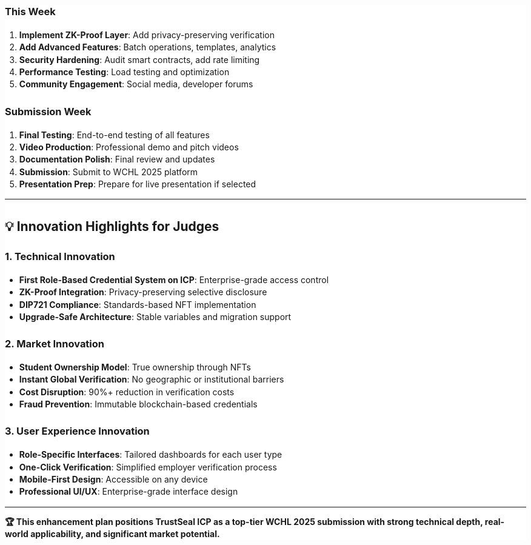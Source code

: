 ### **This Week**
1. **Implement ZK-Proof Layer**: Add privacy-preserving verification
2. **Add Advanced Features**: Batch operations, templates, analytics
3. **Security Hardening**: Audit smart contracts, add rate limiting
4. **Performance Testing**: Load testing and optimization
5. **Community Engagement**: Social media, developer forums

### **Submission Week**
1. **Final Testing**: End-to-end testing of all features
2. **Video Production**: Professional demo and pitch videos
3. **Documentation Polish**: Final review and updates
4. **Submission**: Submit to WCHL 2025 platform
5. **Presentation Prep**: Prepare for live presentation if selected

---

## 💡 **Innovation Highlights for Judges**

### **1. Technical Innovation**
- **First Role-Based Credential System on ICP**: Enterprise-grade access control
- **ZK-Proof Integration**: Privacy-preserving selective disclosure
- **DIP721 Compliance**: Standards-based NFT implementation
- **Upgrade-Safe Architecture**: Stable variables and migration support

### **2. Market Innovation**
- **Student Ownership Model**: True ownership through NFTs
- **Instant Global Verification**: No geographic or institutional barriers
- **Cost Disruption**: 90%+ reduction in verification costs
- **Fraud Prevention**: Immutable blockchain-based credentials

### **3. User Experience Innovation**
- **Role-Specific Interfaces**: Tailored dashboards for each user type
- **One-Click Verification**: Simplified employer verification process
- **Mobile-First Design**: Accessible on any device
- **Professional UI/UX**: Enterprise-grade interface design

---

**🏆 This enhancement plan positions TrustSeal ICP as a top-tier WCHL 2025 submission with strong technical depth, real-world applicability, and significant market potential.**

